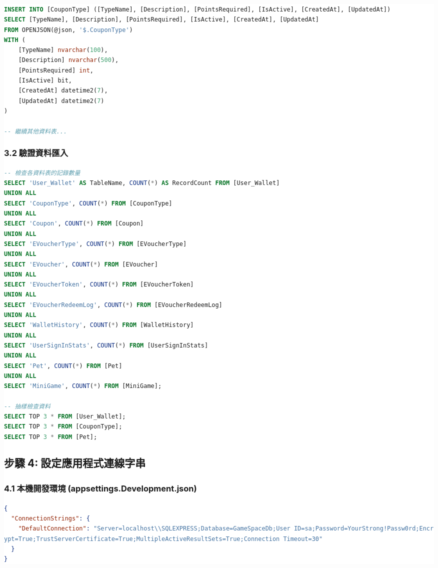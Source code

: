```sql
INSERT INTO [CouponType] ([TypeName], [Description], [PointsRequired], [IsActive], [CreatedAt], [UpdatedAt])
SELECT [TypeName], [Description], [PointsRequired], [IsActive], [CreatedAt], [UpdatedAt]
FROM OPENJSON(@json, '$.CouponType')
WITH (
    [TypeName] nvarchar(100),
    [Description] nvarchar(500),
    [PointsRequired] int,
    [IsActive] bit,
    [CreatedAt] datetime2(7),
    [UpdatedAt] datetime2(7)
)

-- 繼續其他資料表...
```

### 3.2 驗證資料匯入
```sql
-- 檢查各資料表的記錄數量
SELECT 'User_Wallet' AS TableName, COUNT(*) AS RecordCount FROM [User_Wallet]
UNION ALL
SELECT 'CouponType', COUNT(*) FROM [CouponType]
UNION ALL
SELECT 'Coupon', COUNT(*) FROM [Coupon]
UNION ALL
SELECT 'EVoucherType', COUNT(*) FROM [EVoucherType]
UNION ALL
SELECT 'EVoucher', COUNT(*) FROM [EVoucher]
UNION ALL
SELECT 'EVoucherToken', COUNT(*) FROM [EVoucherToken]
UNION ALL
SELECT 'EVoucherRedeemLog', COUNT(*) FROM [EVoucherRedeemLog]
UNION ALL
SELECT 'WalletHistory', COUNT(*) FROM [WalletHistory]
UNION ALL
SELECT 'UserSignInStats', COUNT(*) FROM [UserSignInStats]
UNION ALL
SELECT 'Pet', COUNT(*) FROM [Pet]
UNION ALL
SELECT 'MiniGame', COUNT(*) FROM [MiniGame];

-- 抽樣檢查資料
SELECT TOP 3 * FROM [User_Wallet];
SELECT TOP 3 * FROM [CouponType];
SELECT TOP 3 * FROM [Pet];
```

## 步驟 4: 設定應用程式連線字串

### 4.1 本機開發環境 (appsettings.Development.json)
```json
{
  "ConnectionStrings": {
    "DefaultConnection": "Server=localhost\\SQLEXPRESS;Database=GameSpaceDb;User ID=sa;Password=YourStrong!Passw0rd;Encrypt=True;TrustServerCertificate=True;MultipleActiveResultSets=True;Connection Timeout=30"
  }
}
```
